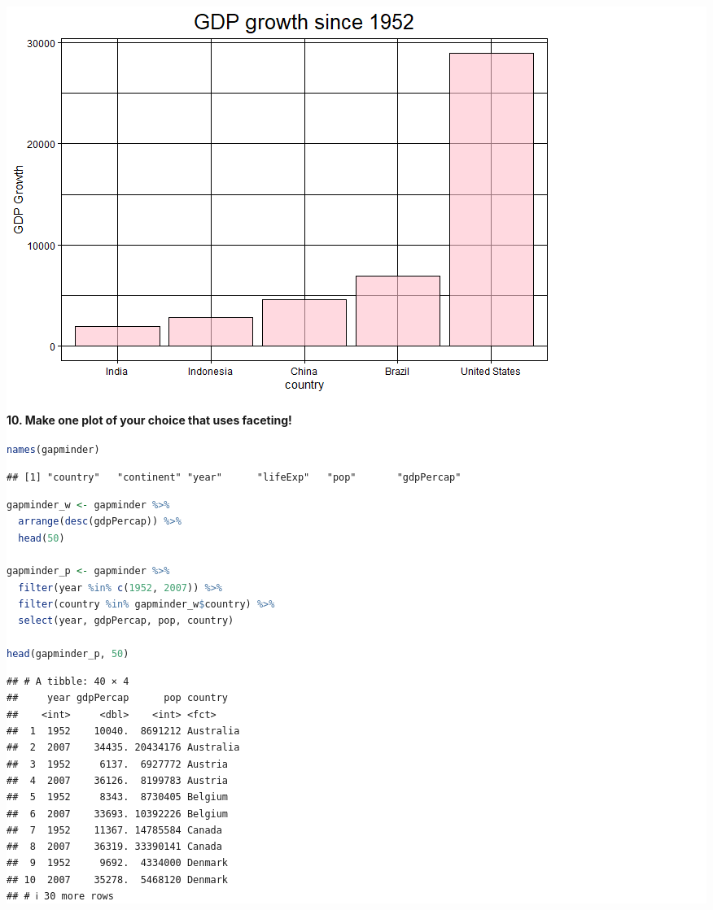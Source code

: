![](hw11_files/figure-html/unnamed-chunk-14-1.png)


**10. Make one plot of your choice that uses faceting!**



```r
names(gapminder)
```

```
## [1] "country"   "continent" "year"      "lifeExp"   "pop"       "gdpPercap"
```


```r
gapminder_w <- gapminder %>%
  arrange(desc(gdpPercap)) %>%
  head(50)

gapminder_p <- gapminder %>%
  filter(year %in% c(1952, 2007)) %>%
  filter(country %in% gapminder_w$country) %>%
  select(year, gdpPercap, pop, country)

head(gapminder_p, 50)
```

```
## # A tibble: 40 × 4
##     year gdpPercap      pop country  
##    <int>     <dbl>    <int> <fct>    
##  1  1952    10040.  8691212 Australia
##  2  2007    34435. 20434176 Australia
##  3  1952     6137.  6927772 Austria  
##  4  2007    36126.  8199783 Austria  
##  5  1952     8343.  8730405 Belgium  
##  6  2007    33693. 10392226 Belgium  
##  7  1952    11367. 14785584 Canada   
##  8  2007    36319. 33390141 Canada   
##  9  1952     9692.  4334000 Denmark  
## 10  2007    35278.  5468120 Denmark  
## # ℹ 30 more rows
```